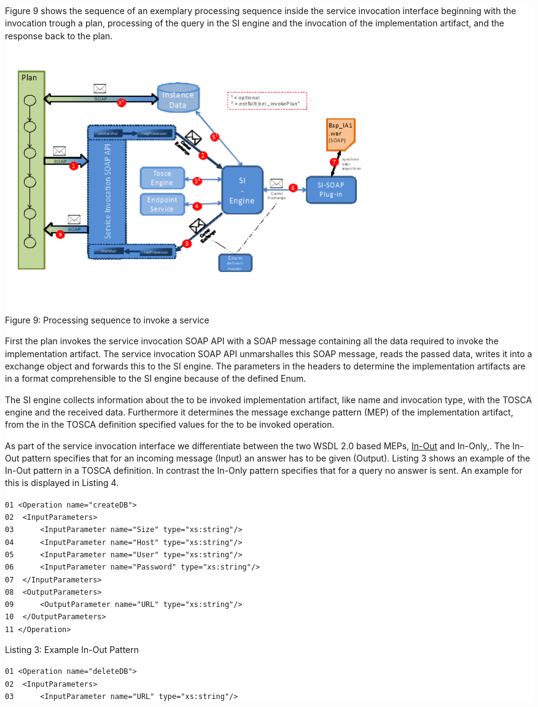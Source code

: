 Figure 9 shows the sequence of an exemplary processing sequence inside the service invocation interface beginning with the invocation trough a plan, processing of the query in the SI engine and the invocation of the implementation artifact, and the response back to the plan.

![Bearbeitungsablauf zum Aufruf eines Services](graphics/WorkflowServiceInvocation.png)

Figure 9: Processing sequence to invoke a service

First the plan invokes the service invocation SOAP API with a SOAP message containing all the data required to invoke the implementation artifact.
The service invocation SOAP API unmarshalles this SOAP message, reads the passed data, writes it into a exchange object and forwards this to the SI engine.
The parameters in the headers to determine the implementation artifacts are in a format comprehensible to the SI engine because of the defined Enum.

The SI engine collects information about the to be invoked implementation artifact, like name and invocation type, with the TOSCA engine and the received data.
Furthermore it determines the message exchange pattern (MEP) of the implementation artifact, from the in the TOSCA definition specified values for the to be invoked operation.

As part of the service invocation interface we differentiate between the two WSDL 2.0 based MEPs, [In-Out](http://en.wikipedia.org/wiki/Request-response) and In-Only,.
The In-Out pattern specifies that for an incoming message (Input) an answer has to be given (Output).
Listing 3 shows an example of the In-Out pattern in a TOSCA definition.
In contrast the In-Only pattern specifies that for a query no answer is sent.
An example for this is displayed in Listing 4.

```
01 <Operation name="createDB">
02 	<InputParameters>
03 		<InputParameter name="Size" type="xs:string"/>
04	 	<InputParameter name="Host" type="xs:string"/>
05 		<InputParameter name="User" type="xs:string"/>
06 		<InputParameter name="Password" type="xs:string"/>
07 	</InputParameters>
08 	<OutputParameters>
09 		<OutputParameter name="URL" type="xs:string"/>
10 	</OutputParameters>
11 </Operation>
```
Listing 3: Example In-Out Pattern
```
01 <Operation name="deleteDB">
02 	<InputParameters>
03 		<InputParameter name="URL" type="xs:string"/>
```